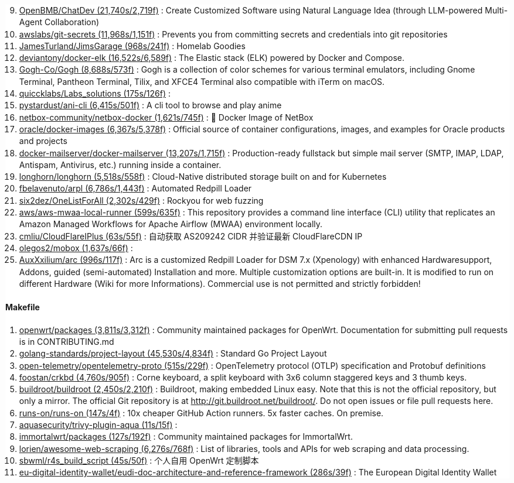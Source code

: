 9. [OpenBMB/ChatDev (21,740s/2,719f)](https://github.com/OpenBMB/ChatDev) : Create Customized Software using Natural Language Idea (through LLM-powered Multi-Agent Collaboration)
10. [awslabs/git-secrets (11,968s/1,151f)](https://github.com/awslabs/git-secrets) : Prevents you from committing secrets and credentials into git repositories
11. [JamesTurland/JimsGarage (968s/241f)](https://github.com/JamesTurland/JimsGarage) : Homelab Goodies
12. [deviantony/docker-elk (16,522s/6,589f)](https://github.com/deviantony/docker-elk) : The Elastic stack (ELK) powered by Docker and Compose.
13. [Gogh-Co/Gogh (8,688s/573f)](https://github.com/Gogh-Co/Gogh) : Gogh is a collection of color schemes for various terminal emulators, including Gnome Terminal, Pantheon Terminal, Tilix, and XFCE4 Terminal also compatible with iTerm on macOS.
14. [quiccklabs/Labs_solutions (175s/126f)](https://github.com/quiccklabs/Labs_solutions) : 
15. [pystardust/ani-cli (6,415s/501f)](https://github.com/pystardust/ani-cli) : A cli tool to browse and play anime
16. [netbox-community/netbox-docker (1,621s/745f)](https://github.com/netbox-community/netbox-docker) : 🐳 Docker Image of NetBox
17. [oracle/docker-images (6,367s/5,378f)](https://github.com/oracle/docker-images) : Official source of container configurations, images, and examples for Oracle products and projects
18. [docker-mailserver/docker-mailserver (13,207s/1,715f)](https://github.com/docker-mailserver/docker-mailserver) : Production-ready fullstack but simple mail server (SMTP, IMAP, LDAP, Antispam, Antivirus, etc.) running inside a container.
19. [longhorn/longhorn (5,518s/558f)](https://github.com/longhorn/longhorn) : Cloud-Native distributed storage built on and for Kubernetes
20. [fbelavenuto/arpl (6,786s/1,443f)](https://github.com/fbelavenuto/arpl) : Automated Redpill Loader
21. [six2dez/OneListForAll (2,302s/429f)](https://github.com/six2dez/OneListForAll) : Rockyou for web fuzzing
22. [aws/aws-mwaa-local-runner (599s/635f)](https://github.com/aws/aws-mwaa-local-runner) : This repository provides a command line interface (CLI) utility that replicates an Amazon Managed Workflows for Apache Airflow (MWAA) environment locally.
23. [cmliu/CloudFlareIPlus (63s/55f)](https://github.com/cmliu/CloudFlareIPlus) : 自动获取 AS209242 CIDR 并验证最新 CloudFlareCDN IP
24. [olegos2/mobox (1,637s/66f)](https://github.com/olegos2/mobox) : 
25. [AuxXxilium/arc (996s/117f)](https://github.com/AuxXxilium/arc) : Arc is a customized Redpill Loader for DSM 7.x (Xpenology) with enhanced Hardwaresupport, Addons, guided (semi-automated) Installation and more. Multiple customization options are built-in. It is modified to run on different Hardware (Wiki for more Informations). Commercial use is not permitted and strictly forbidden!

#### Makefile
1. [openwrt/packages (3,811s/3,312f)](https://github.com/openwrt/packages) : Community maintained packages for OpenWrt. Documentation for submitting pull requests is in CONTRIBUTING.md
2. [golang-standards/project-layout (45,530s/4,834f)](https://github.com/golang-standards/project-layout) : Standard Go Project Layout
3. [open-telemetry/opentelemetry-proto (515s/229f)](https://github.com/open-telemetry/opentelemetry-proto) : OpenTelemetry protocol (OTLP) specification and Protobuf definitions
4. [foostan/crkbd (4,760s/905f)](https://github.com/foostan/crkbd) : Corne keyboard, a split keyboard with 3x6 column staggered keys and 3 thumb keys.
5. [buildroot/buildroot (2,450s/2,210f)](https://github.com/buildroot/buildroot) : Buildroot, making embedded Linux easy. Note that this is not the official repository, but only a mirror. The official Git repository is at http://git.buildroot.net/buildroot/. Do not open issues or file pull requests here.
6. [runs-on/runs-on (147s/4f)](https://github.com/runs-on/runs-on) : 10x cheaper GitHub Action runners. 5x faster caches. On premise.
7. [aquasecurity/trivy-plugin-aqua (11s/15f)](https://github.com/aquasecurity/trivy-plugin-aqua) : 
8. [immortalwrt/packages (127s/192f)](https://github.com/immortalwrt/packages) : Community maintained packages for ImmortalWrt.
9. [lorien/awesome-web-scraping (6,276s/768f)](https://github.com/lorien/awesome-web-scraping) : List of libraries, tools and APIs for web scraping and data processing.
10. [sbwml/r4s_build_script (45s/50f)](https://github.com/sbwml/r4s_build_script) : 个人自用 OpenWrt 定制脚本
11. [eu-digital-identity-wallet/eudi-doc-architecture-and-reference-framework (286s/39f)](https://github.com/eu-digital-identity-wallet/eudi-doc-architecture-and-reference-framework) : The European Digital Identity Wallet